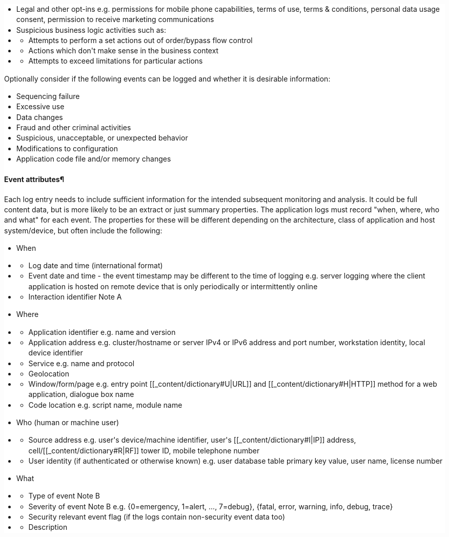 - Legal and other opt-ins e.g. permissions for mobile phone capabilities, terms of use, terms & conditions, personal data usage consent, permission to receive marketing communications
- Suspicious business logic activities such as:
- - Attempts to perform a set actions out of order/bypass flow control
- - Actions which don't make sense in the business context
- - Attempts to exceed limitations for particular actions

Optionally consider if the following events can be logged and whether it is desirable information:

- Sequencing failure
- Excessive use
- Data changes
- Fraud and other criminal activities
- Suspicious, unacceptable, or unexpected behavior
- Modifications to configuration
- Application code file and/or memory changes

#### Event attributes¶
Each log entry needs to include sufficient information for the intended subsequent monitoring and analysis. It could be full content data, but is more likely to be an extract or just summary properties.
The application logs must record "when, where, who and what" for each event.
The properties for these will be different depending on the architecture, class of application and host system/device, but often include the following:

- When
- - Log date and time (international format)
- - Event date and time - the event timestamp may be different to the time of logging e.g. server logging where the client application is hosted on remote device that is only periodically or intermittently online
- - Interaction identifier Note A

- Where
- - Application identifier e.g. name and version
- - Application address e.g. cluster/hostname or server IPv4 or IPv6 address and port number, workstation identity, local device identifier
- - Service e.g. name and protocol
- - Geolocation
- - Window/form/page e.g. entry point [[_content/dictionary#U|URL]] and [[_content/dictionary#H|HTTP]] method for a web application, dialogue box name
- - Code location e.g. script name, module name

- Who (human or machine user)
- - Source address e.g. user's device/machine identifier, user's [[_content/dictionary#I|IP]] address, cell/[[_content/dictionary#R|RF]] tower ID, mobile telephone number
- - User identity (if authenticated or otherwise known) e.g. user database table primary key value, user name, license number

- What
- - Type of event Note B
- - Severity of event Note B e.g. {0=emergency, 1=alert, ..., 7=debug}, {fatal, error, warning, info, debug, trace}
- - Security relevant event flag (if the logs contain non-security event data too)
- - Description
